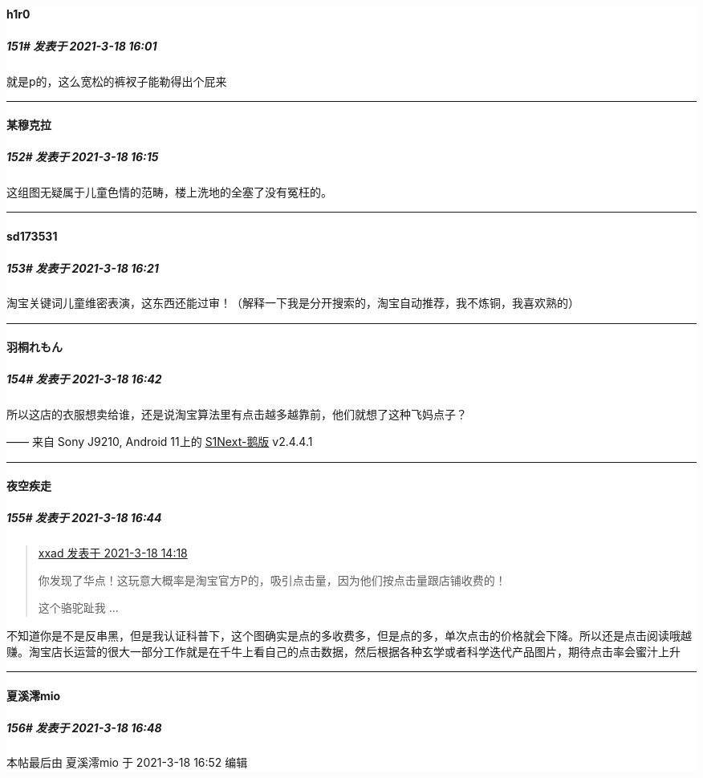 ####  h1r0  
##### 151#       发表于 2021-3-18 16:01


就是p的，这么宽松的裤衩子能勒得出个屁来


*****

####  某穆克拉  
##### 152#       发表于 2021-3-18 16:15


这组图无疑属于儿童色情的范畴，楼上洗地的全塞了没有冤枉的。


*****

####  sd173531  
##### 153#       发表于 2021-3-18 16:21


淘宝关键词儿童维密表演，这东西还能过审！（解释一下我是分开搜索的，淘宝自动推荐，我不炼铜，我喜欢熟的）


*****

####  羽桐れもん  
##### 154#       发表于 2021-3-18 16:42


所以这店的衣服想卖给谁，还是说淘宝算法里有点击越多越靠前，他们就想了这种飞妈点子？

—— 来自 Sony J9210, Android 11上的 [S1Next-鹅版](https://github.com/ykrank/S1-Next/releases) v2.4.4.1


*****

####  夜空疾走  
##### 155#       发表于 2021-3-18 16:44


<blockquote><a href="httphttps://bbs.saraba1st.com/2b/forum.php?mod=redirect&amp;goto=findpost&amp;pid=50664119&amp;ptid=1993747" target="_blank">xxad 发表于 2021-3-18 14:18</a>

你发现了华点！这玩意大概率是淘宝官方P的，吸引点击量，因为他们按点击量跟店铺收费的！


这个骆驼趾我 ...</blockquote>
不知道你是不是反串黑，但是我认证科普下，这个图确实是点的多收费多，但是点的多，单次点击的价格就会下降。所以还是点击阅读哦越赚。淘宝店长运营的很大一部分工作就是在千牛上看自己的点击数据，然后根据各种玄学或者科学迭代产品图片，期待点击率会蜜汁上升


*****

####  夏溪澪mio  
##### 156#       发表于 2021-3-18 16:48


 本帖最后由 夏溪澪mio 于 2021-3-18 16:52 编辑 
